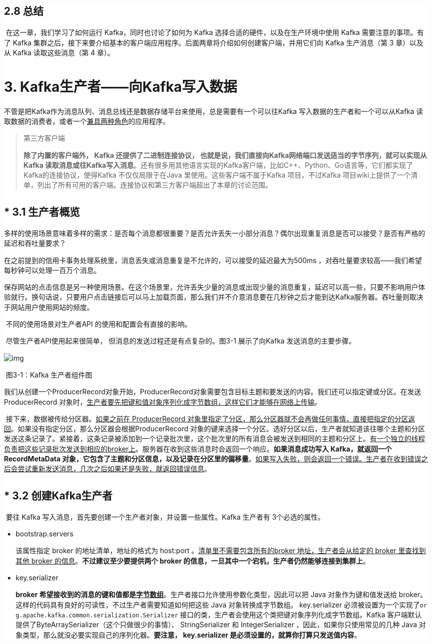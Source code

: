 ## 2.8 总结

​	在这一章，我们学习了如何运行 Kafka，同时也讨论了如何为 Kafka 选择合适的硬件，以及在生产环境中使用 Kafka 需要注意的事项。有了 Kafka 集群之后，接下来要介绍基本的客户端应用程序。后面两章将介绍如何创建客户端，并用它们向 Kafka 生产消息（第 3 章）以及从 Kafka 读取这些消息（第 4 章）。

# 3. Kafka生产者——向Kafka写入数据

​	不管是把Kafka作为消息队列、消息总线还是数据存储平台来使用，总是需要有一个可以往Kafka 写入数据的生产者和一个可以从Kafka 读取数据的消费者，或者一个<u>兼具两种角色</u>的应用程序。

> 第三方客户端
>
> **除了内置的客户端外， Kafka 还提供了二进制连接协议， 也就是说，我们直接向Kafka网络端口发送适当的字节序列，就可以实现从Kafka 读取消息或往Kafka写入消息**。还有很多用其他语言实现的Kafka客户端，比如C++、Python、Go语言等，它们都实现了Kafka的连接协议，使得Kafka 不仅仅局限于在Java 里使用。这些客户端不属于Kafka 项目，不过Kafka 项目wiki上提供了一个清单，列出了所有可用的客户端。连接协议和第三方客户端超出了本章的讨论范围。

## * 3.1 生产者概览

​	多样的使用场景意味着多样的需求：是否每个消息都很重要？是否允许丢失一小部分消息？偶尔出现重复消息是否可以接受？是否有严格的延迟和吞吐量要求？

​	在之前提到的信用卡事务处理系统里，消息丢失或消息重复是不允许的，可以接受的延迟最大为500ms ，对吞吐量要求较高——我们希望每秒钟可以处理一百万个消息。

​	保存网站的点击信息是另一种使用场景。在这个场景里，允许丢失少量的消息或出现少量的消息重复，延迟可以高一些，只要不影响用户体验就行。换句话说，只要用户点击链接后可以马上加载页面，那么我们并不介意消息要在几秒钟之后才能到达Kafka服务器。吞吐量则取决于网站用户使用网站的频度。

​	不同的使用场景对生产者API 的使用和配置会有直接的影响。

​	尽管生产者API使用起来很简单， 但消息的发送过程还是有点复杂的。图3-1 展示了向Kafka 发送消息的主要步骤。

![img](https://upload-images.jianshu.io/upload_images/8365118-e4a8a315ce0b61bb.png?imageMogr2/auto-orient/strip|imageView2/2/w/1128/format/webp)

​	图3-1：Kafka 生产者组件图

​	我们从创建一个ProducerRecord对象开始，ProducerRecord对象需要包含目标主题和要发送的内容。我们还可以指定键或分区。在发送 ProducerRecord 对象时，<u>生产者要先把键和值对象序列化成字节数组，这样它们才能够在网络上传输</u>。

​	接下来，数据被传给分区器。<u>如果之前在 ProducerRecord 对象里指定了分区，那么分区器就不会再做任何事情，直接把指定的分区返回</u>。如果没有指定分区，那么分区器会根据ProducerRecord 对象的键来选择一个分区。选好分区以后，生产者就知道该往哪个主题和分区发送这条记录了。紧接着，这条记录被添加到一个记录批次里，这个批次里的所有消息会被发送到相同的主题和分区上。<u>有一个独立的线程负责把这些记录批次发送到相应的broker上</u>。
​	服务器在收到这些消息时会返回一个响应。**如果消息成功写入 Kafka，就返回一个RecordMetaData 对象，它包含了主题和分区信息，以及记录在分区里的偏移量**。<u>如果写入失败，则会返回一个错误。生产者在收到错误之后会尝试重新发送消息，几次之后如果还是失败，就返回错误信息</u>。

## * 3.2 创建Kafka生产者

​	要往 Kafka 写入消息，首先要创建一个生产者对象，并设置一些属性。Kafka 生产者有 3个必选的属性。

+ bootstrap.servers

  该属性指定 broker 的地址清单，地址的格式为 host:port 。<u>清单里不需要包含所有的broker 地址，生产者会从给定的 broker 里查找到其他 broker 的信息</u>。**不过建议至少要提供两个 broker 的信息，一旦其中一个宕机，生产者仍然能够连接到集群上**。

+ key.serializer

  **broker 希望接收到的消息的键和值都是<u>字节数组</u>**。生产者接口允许使用参数化类型，因此可以把 Java 对象作为键和值发送给 broker。这样的代码具有良好的可读性，不过生产者需要知道如何把这些 Java 对象转换成字节数组。 key.serializer 必须被设置为一个实现了`org.apache.kafka.common.serialization.Serializer` 接口的类，生产者会使用这个类把键对象序列化成字节数组。Kafka 客户端默认提供了ByteArraySerializer（这个只做很少的事情）、 StringSerializer 和 IntegerSerializer ，因此，如果你只使用常见的几种 Java 对象类型，那么就没必要实现自己的序列化器。**要注意， key.serializer 是必须设置的，就算你打算只发送值内容**。
